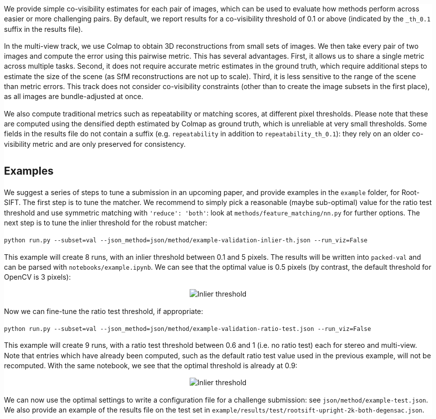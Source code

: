 We provide simple co-visibility estimates for each pair of images, which can be used to evaluate how methods perform across easier or more challenging pairs. By default, we report results for a co-visibility threshold of 0.1 or above (indicated by the `_th_0.1` suffix in the results file).

In the multi-view track, we use Colmap to obtain 3D reconstructions from small sets of images. We then take every pair of two images and compute the error using this pairwise metric. This has several advantages. First, it allows us to share a single metric across multiple tasks. Second, it does not require accurate metric estimates in the ground truth, which require additional steps to estimate the size of the scene (as SfM reconstructions are not up to scale). Third, it is less sensitive to the range of the scene than metric errors. This track does not consider co-visibility constraints (other than to create the image subsets in the first place), as all images are bundle-adjusted at once.

We also compute traditional metrics such as repeatability or matching scores, at different pixel thresholds. Please note that these are computed using the densified depth estimated by Colmap as ground truth, which is unreliable at very small thresholds. Some fields in the results file do not contain a suffix (e.g. `repeatability` in addition to `repeatability_th_0.1`): they rely on an older co-visibility metric and are only preserved for consistency.

## Examples

We suggest a series of steps to tune a submission in an upcoming paper, and provide examples in the `example` folder, for Root-SIFT. The first step is to tune the matcher. We recommend to simply pick a reasonable (maybe sub-optimal) value for the ratio test threshold and use symmetric matching with `'reduce': 'both'`: look at `methods/feature_matching/nn.py` for further options. The next step is to tune the inlier threshold for the robust matcher:

```
python run.py --subset=val --json_method=json/method/example-validation-inlier-th.json --run_viz=False
```

This example will create 8 runs, with an inlier threshold between 0.1 and 5 pixels. The results will be written into `packed-val` and can be parsed with `notebooks/example.ipynb`. We can see that the optimal value is 0.5 pixels (by contrast, the default threshold for OpenCV is 3 pixels):

<div style="text-align: center;"><img src="example/plots/ransac-th-example.png" alt="Inlier threshold" width="600px" /></div>

Now we can fine-tune the ratio test threshold, if appropriate:

```
python run.py --subset=val --json_method=json/method/example-validation-ratio-test.json --run_viz=False
```

This example will create 9 runs, with a ratio test threshold between 0.6 and 1 (i.e. no ratio test) each for stereo and multi-view. Note that entries which have already been computed, such as the default ratio test value used in the previous example, will not be recomputed. With the same notebook, we see that the optimal threshold is already at 0.9:

<div style="text-align: center;"><img src="example/plots/ransac-rt-example.png" alt="Inlier threshold" width="600px" /></div>

We can now use the optimal settings to write a configuration file for a challenge submission: see `json/method/example-test.json`. We also provide an example of the results file on the test set in `example/results/test/rootsift-upright-2k-both-degensac.json`.

